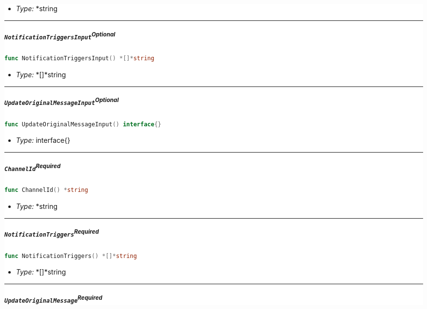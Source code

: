 - *Type:* *string

---

##### `NotificationTriggersInput`<sup>Optional</sup> <a name="NotificationTriggersInput" id="@cdktf/provider-newrelic.workflow.WorkflowDestinationOutputReference.property.notificationTriggersInput"></a>

```go
func NotificationTriggersInput() *[]*string
```

- *Type:* *[]*string

---

##### `UpdateOriginalMessageInput`<sup>Optional</sup> <a name="UpdateOriginalMessageInput" id="@cdktf/provider-newrelic.workflow.WorkflowDestinationOutputReference.property.updateOriginalMessageInput"></a>

```go
func UpdateOriginalMessageInput() interface{}
```

- *Type:* interface{}

---

##### `ChannelId`<sup>Required</sup> <a name="ChannelId" id="@cdktf/provider-newrelic.workflow.WorkflowDestinationOutputReference.property.channelId"></a>

```go
func ChannelId() *string
```

- *Type:* *string

---

##### `NotificationTriggers`<sup>Required</sup> <a name="NotificationTriggers" id="@cdktf/provider-newrelic.workflow.WorkflowDestinationOutputReference.property.notificationTriggers"></a>

```go
func NotificationTriggers() *[]*string
```

- *Type:* *[]*string

---

##### `UpdateOriginalMessage`<sup>Required</sup> <a name="UpdateOriginalMessage" id="@cdktf/provider-newrelic.workflow.WorkflowDestinationOutputReference.property.updateOriginalMessage"></a>
